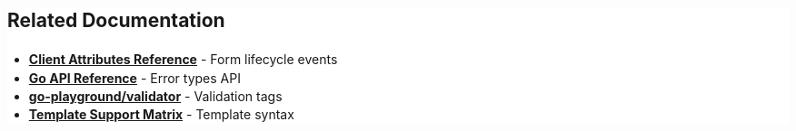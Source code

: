 
## Related Documentation

- **[Client Attributes Reference](client-attributes.md)** - Form lifecycle events
- **[Go API Reference](https://pkg.go.dev/github.com/livefir/livetemplate)** - Error types API
- **[go-playground/validator](https://pkg.go.dev/github.com/go-playground/validator/v10)** - Validation tags
- **[Template Support Matrix](template-support-matrix.md)** - Template syntax
